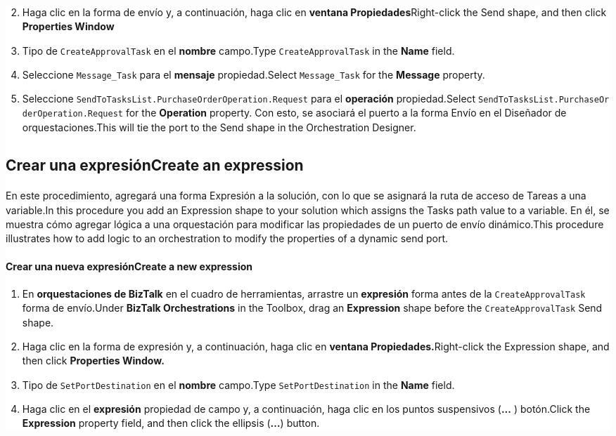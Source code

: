 2.  <span data-ttu-id="f7bd7-209">Haga clic en la forma de envío y, a continuación, haga clic en **ventana Propiedades**</span><span class="sxs-lookup"><span data-stu-id="f7bd7-209">Right-click the Send shape, and then click **Properties Window**</span></span>  
  
3.  <span data-ttu-id="f7bd7-210">Tipo de `CreateApprovalTask` en el **nombre** campo.</span><span class="sxs-lookup"><span data-stu-id="f7bd7-210">Type `CreateApprovalTask` in the **Name** field.</span></span>  
  
4.  <span data-ttu-id="f7bd7-211">Seleccione `Message_Task` para el **mensaje** propiedad.</span><span class="sxs-lookup"><span data-stu-id="f7bd7-211">Select `Message_Task` for the **Message** property.</span></span>  
  
5.  <span data-ttu-id="f7bd7-212">Seleccione `SendToTasksList.PurchaseOrderOperation.Request` para el **operación** propiedad.</span><span class="sxs-lookup"><span data-stu-id="f7bd7-212">Select `SendToTasksList.PurchaseOrderOperation.Request` for the **Operation** property.</span></span> <span data-ttu-id="f7bd7-213">Con esto, se asociará el puerto a la forma Envío en el Diseñador de orquestaciones.</span><span class="sxs-lookup"><span data-stu-id="f7bd7-213">This will tie the port to the Send shape in the Orchestration Designer.</span></span>  
  
## <a name="create-an-expression"></a><span data-ttu-id="f7bd7-214">Crear una expresión</span><span class="sxs-lookup"><span data-stu-id="f7bd7-214">Create an expression</span></span>  
 <span data-ttu-id="f7bd7-215">En este procedimiento, agregará una forma Expresión a la solución, con lo que se asignará la ruta de acceso de Tareas a una variable.</span><span class="sxs-lookup"><span data-stu-id="f7bd7-215">In this procedure you add an Expression shape to your solution which assigns the Tasks path value to a variable.</span></span> <span data-ttu-id="f7bd7-216">En él, se muestra cómo agregar lógica a una orquestación para modificar las propiedades de un puerto de envío dinámico.</span><span class="sxs-lookup"><span data-stu-id="f7bd7-216">This procedure illustrates how to add logic to an orchestration to modify the properties of a dynamic send port.</span></span>  
  
#### <a name="create-a-new-expression"></a><span data-ttu-id="f7bd7-217">Crear una nueva expresión</span><span class="sxs-lookup"><span data-stu-id="f7bd7-217">Create a new expression</span></span>  
  
1.  <span data-ttu-id="f7bd7-218">En **orquestaciones de BizTalk** en el cuadro de herramientas, arrastre un **expresión** forma antes de la `CreateApprovalTask` forma de envío.</span><span class="sxs-lookup"><span data-stu-id="f7bd7-218">Under **BizTalk Orchestrations** in the Toolbox, drag an **Expression** shape before the `CreateApprovalTask` Send shape.</span></span>  
  
2.  <span data-ttu-id="f7bd7-219">Haga clic en la forma de expresión y, a continuación, haga clic en **ventana Propiedades.**</span><span class="sxs-lookup"><span data-stu-id="f7bd7-219">Right-click the Expression shape, and then click **Properties Window.**</span></span>  
  
3.  <span data-ttu-id="f7bd7-220">Tipo de `SetPortDestination` en el **nombre** campo.</span><span class="sxs-lookup"><span data-stu-id="f7bd7-220">Type `SetPortDestination` in the **Name** field.</span></span>  
  
4.  <span data-ttu-id="f7bd7-221">Haga clic en el **expresión** propiedad de campo y, a continuación, haga clic en los puntos suspensivos (**...** ) botón.</span><span class="sxs-lookup"><span data-stu-id="f7bd7-221">Click the **Expression** property field, and then click the ellipsis (**…**) button.</span></span>  
  